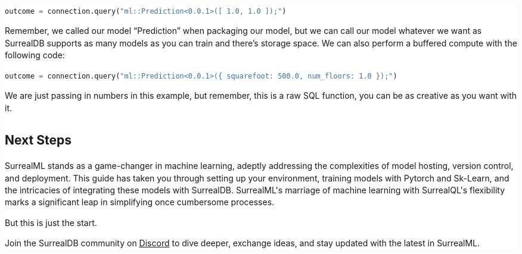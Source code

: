 ```python
outcome = connection.query("ml::Prediction<0.0.1>([ 1.0, 1.0 ]);")
```

Remember, we called our model “Prediction” when packaging our model, but we can call our model whatever we want as SurrealDB supports as many models as you can train and there’s  storage space. We can also perform a buffered compute with the following code:

```python
outcome = connection.query("ml::Prediction<0.0.1>({ squarefoot: 500.0, num_floors: 1.0 });")
```

We are just passing in numbers in this example, but remember, this is a raw SQL function, you can be as creative as you want with it.

## Next Steps

SurrealML stands as a game-changer in machine learning, adeptly addressing the complexities of model hosting, version control, and deployment. This guide has taken you through setting up your environment, training models with Pytorch and Sk-Learn, and the intricacies of integrating these models with SurrealDB. SurrealML's marriage of machine learning with SurrealQL's flexibility marks a significant leap in simplifying once cumbersome processes. 

But this is just the start. 

Join the SurrealDB community on [Discord](https://discord.gg/surrealdb) to dive deeper, exchange ideas, and stay updated with the latest in SurrealML.
